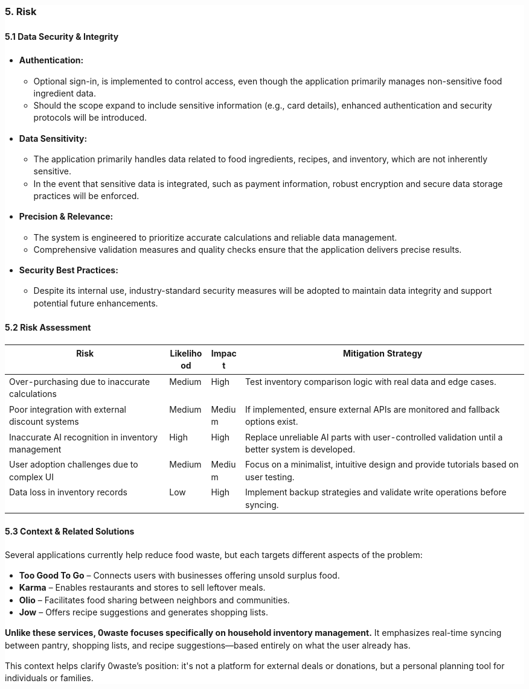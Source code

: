 
### 5. Risk

#### 5.1 Data Security & Integrity

- **Authentication:**  
  - Optional sign-in, is implemented to control access, even though the application primarily manages non-sensitive food ingredient data.  
  - Should the scope expand to include sensitive information (e.g., card details), enhanced authentication and security protocols will be introduced.

- **Data Sensitivity:**  
  - The application primarily handles data related to food ingredients, recipes, and inventory, which are not inherently sensitive.
  - In the event that sensitive data is integrated, such as payment information, robust encryption and secure data storage practices will be enforced.

- **Precision & Relevance:**  
  - The system is engineered to prioritize accurate calculations and reliable data management.
  - Comprehensive validation measures and quality checks ensure that the application delivers precise results.

- **Security Best Practices:**  
  - Despite its internal use, industry-standard security measures will be adopted to maintain data integrity and support potential future enhancements.

#### 5.2 Risk Assessment

| **Risk**                                          | **Likelihood** | **Impact** | **Mitigation Strategy**                                                                         |
| ------------------------------------------------- | -------------- | ---------- | ----------------------------------------------------------------------------------------------- |
| Over-purchasing due to inaccurate calculations    | Medium         | High       | Test inventory comparison logic with real data and edge cases.                                  |
| Poor integration with external discount systems   | Medium         | Medium     | If implemented, ensure external APIs are monitored and fallback options exist.                  |
| Inaccurate AI recognition in inventory management | High           | High       | Replace unreliable AI parts with user-controlled validation until a better system is developed. |
| User adoption challenges due to complex UI        | Medium         | Medium     | Focus on a minimalist, intuitive design and provide tutorials based on user testing.            |
| Data loss in inventory records                    | Low            | High       | Implement backup strategies and validate write operations before syncing.                       |

#### 5.3 Context & Related Solutions

Several applications currently help reduce food waste, but each targets different aspects of the problem:

- **Too Good To Go** – Connects users with businesses offering unsold surplus food.
- **Karma** – Enables restaurants and stores to sell leftover meals.
- **Olio** – Facilitates food sharing between neighbors and communities.
- **Jow** – Offers recipe suggestions and generates shopping lists.

**Unlike these services, 0waste focuses specifically on household inventory management.** It emphasizes real-time syncing between pantry, shopping lists, and recipe suggestions—based entirely on what the user already has.

This context helps clarify 0waste’s position: it's not a platform for external deals or donations, but a personal planning tool for individuals or families.
